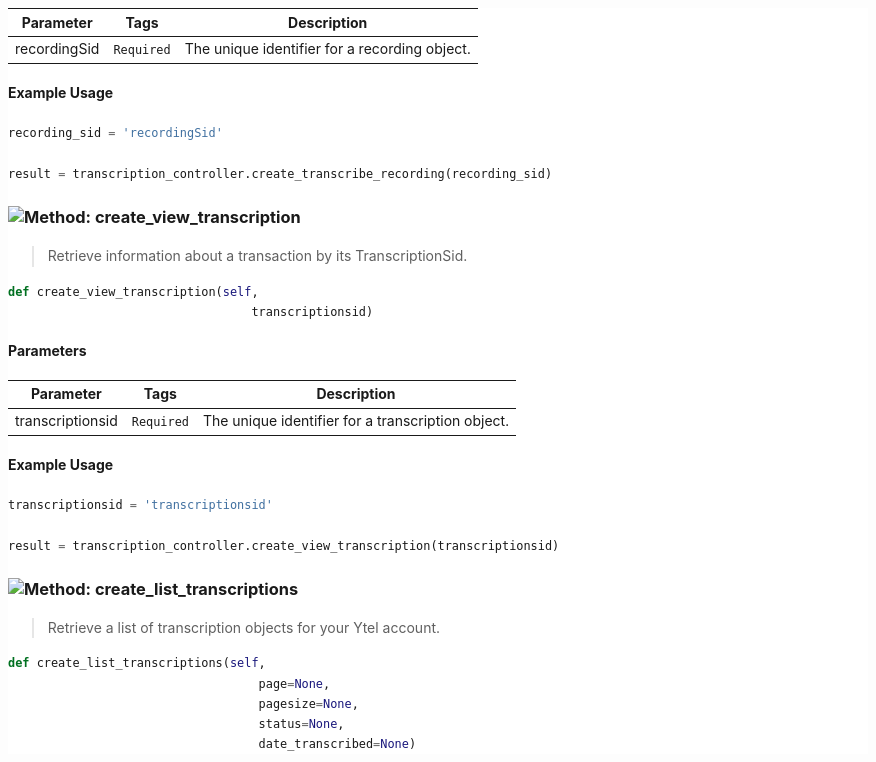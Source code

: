 | Parameter | Tags | Description |
|-----------|------|-------------|
| recordingSid |  ``` Required ```  | The unique identifier for a recording object. |



#### Example Usage

```python
recording_sid = 'recordingSid'

result = transcription_controller.create_transcribe_recording(recording_sid)

```


### <a name="create_view_transcription"></a>![Method: ](https://apidocs.io/img/method.png ".TranscriptionController.create_view_transcription") create_view_transcription

> Retrieve information about a transaction by its TranscriptionSid.

```python
def create_view_transcription(self,
                                  transcriptionsid)
```

#### Parameters

| Parameter | Tags | Description |
|-----------|------|-------------|
| transcriptionsid |  ``` Required ```  | The unique identifier for a transcription object. |



#### Example Usage

```python
transcriptionsid = 'transcriptionsid'

result = transcription_controller.create_view_transcription(transcriptionsid)

```


### <a name="create_list_transcriptions"></a>![Method: ](https://apidocs.io/img/method.png ".TranscriptionController.create_list_transcriptions") create_list_transcriptions

> Retrieve a list of transcription objects for your Ytel account.

```python
def create_list_transcriptions(self,
                                   page=None,
                                   pagesize=None,
                                   status=None,
                                   date_transcribed=None)
```
